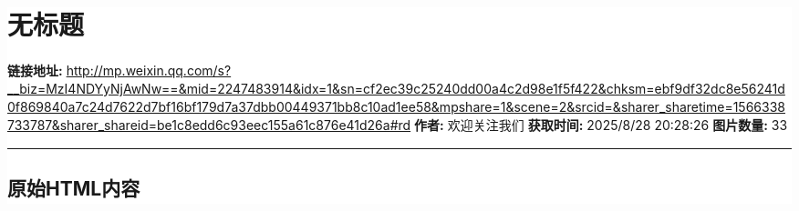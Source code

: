 # 无标题

**链接地址:** http://mp.weixin.qq.com/s?__biz=MzI4NDYyNjAwNw==&mid=2247483914&idx=1&sn=cf2ec39c25240dd00a4c2d98e1f5f422&chksm=ebf9df32dc8e56241d0f869840a7c24d7622d7bf16bf179d7a37dbb00449371bb8c10ad1ee58&mpshare=1&scene=2&srcid=&sharer_sharetime=1566338733787&sharer_shareid=be1c8edd6c93eec155a61c876e41d26a#rd
**作者:** 欢迎关注我们
**获取时间:** 2025/8/28 20:28:26
**图片数量:** 33

---

## 原始HTML内容
